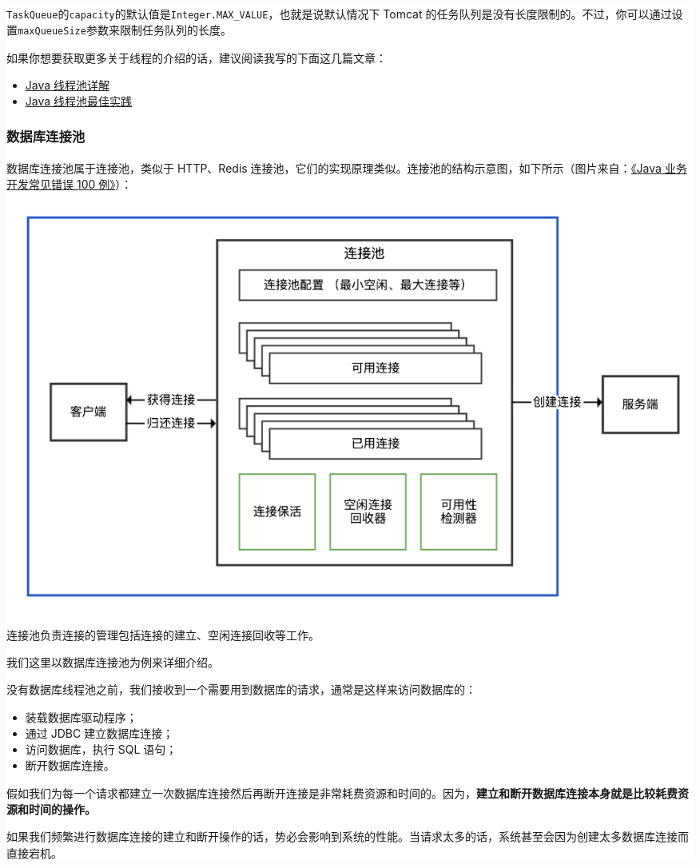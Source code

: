 `TaskQueue`的`capacity`的默认值是`Integer.MAX_VALUE`，也就是说默认情况下 Tomcat 的任务队列是没有长度限制的。不过，你可以通过设置`maxQueueSize`参数来限制任务队列的长度。

如果你想要获取更多关于线程的介绍的话，建议阅读我写的下面这几篇文章：

+ [Java 线程池详解](https://javaguide.cn/java/concurrent/java-thread-pool-summary.html)
+ [Java 线程池最佳实践](https://javaguide.cn/java/concurrent/java-thread-pool-best-practices.html)

### 数据库连接池
数据库连接池属于连接池，类似于 HTTP、Redis 连接池，它们的实现原理类似。连接池的结构示意图，如下所示（图片来自：[《Java 业务开发常见错误 100 例》](http://gk.link/a/10u4d)）：

![1732497982808-44cf5f4e-6906-4d79-ba3e-eb4e24343cc3.png](./img/vu8RG446FdQUarxo/1732497982808-44cf5f4e-6906-4d79-ba3e-eb4e24343cc3-381189.png)

连接池负责连接的管理包括连接的建立、空闲连接回收等工作。

我们这里以数据库连接池为例来详细介绍。

没有数据库线程池之前，我们接收到一个需要用到数据库的请求，通常是这样来访问数据库的：

+ 装载数据库驱动程序；
+ 通过 JDBC 建立数据库连接；
+ 访问数据库，执行 SQL 语句；
+ 断开数据库连接。

假如我们为每一个请求都建立一次数据库连接然后再断开连接是非常耗费资源和时间的。因为，**建立和断开数据库连接本身就是比较耗费资源和时间的操作。**

如果我们频繁进行数据库连接的建立和断开操作的话，势必会影响到系统的性能。当请求太多的话，系统甚至会因为创建太多数据库连接而直接宕机。
